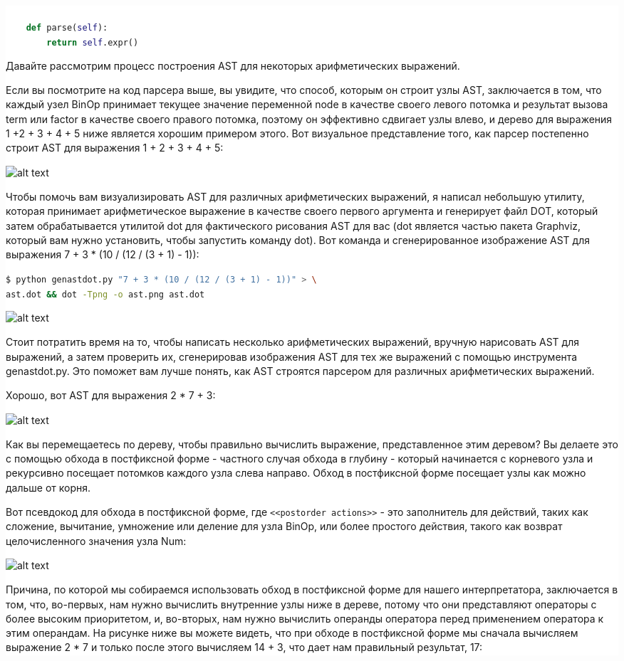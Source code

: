 ```python

    def parse(self):
        return self.expr()
```

Давайте рассмотрим процесс построения AST для некоторых арифметических выражений.

Если вы посмотрите на код парсера выше, вы увидите, что способ, которым он строит узлы AST, заключается в том, что каждый узел BinOp принимает текущее значение переменной node в качестве своего левого потомка и результат вызова term или factor в качестве своего правого потомка, поэтому он эффективно сдвигает узлы влево, и дерево для выражения 1 +2 + 3 + 4 + 5 ниже является хорошим примером этого. Вот визуальное представление того, как парсер постепенно строит AST для выражения 1 + 2 + 3 + 4 + 5:

![alt text](https://ruslanspivak.com/lsbasi-part7/lsbasi_part7_astimpl_02.png)

Чтобы помочь вам визуализировать AST для различных арифметических выражений, я написал небольшую утилиту, которая принимает арифметическое выражение в качестве своего первого аргумента и генерирует файл DOT, который затем обрабатывается утилитой dot для фактического рисования AST для вас (dot является частью пакета Graphviz, который вам нужно установить, чтобы запустить команду dot). Вот команда и сгенерированное изображение AST для выражения 7 + 3 * (10 / (12 / (3 + 1) - 1)):

```bash
$ python genastdot.py "7 + 3 * (10 / (12 / (3 + 1) - 1))" > \
ast.dot && dot -Tpng -o ast.png ast.dot
```

![alt text](https://ruslanspivak.com/lsbasi-part7/lsbasi_part7_genastdot_01.png)

Стоит потратить время на то, чтобы написать несколько арифметических выражений, вручную нарисовать AST для выражений, а затем проверить их, сгенерировав изображения AST для тех же выражений с помощью инструмента genastdot.py. Это поможет вам лучше понять, как AST строятся парсером для различных арифметических выражений.

Хорошо, вот AST для выражения 2 * 7 + 3:

![alt text](https://ruslanspivak.com/lsbasi-part7/lsbasi_part7_ast_walking_01.png)

Как вы перемещаетесь по дереву, чтобы правильно вычислить выражение, представленное этим деревом? Вы делаете это с помощью обхода в постфиксной форме - частного случая обхода в глубину - который начинается с корневого узла и рекурсивно посещает потомков каждого узла слева направо. Обход в постфиксной форме посещает узлы как можно дальше от корня.

Вот псевдокод для обхода в постфиксной форме, где `<<postorder actions>>` - это заполнитель для действий, таких как сложение, вычитание, умножение или деление для узла BinOp, или более простого действия, такого как возврат целочисленного значения узла Num:

![alt text](https://ruslanspivak.com/lsbasi-part7/lsbasi_part7_ast_visit_postorder.png)

Причина, по которой мы собираемся использовать обход в постфиксной форме для нашего интерпретатора, заключается в том, что, во-первых, нам нужно вычислить внутренние узлы ниже в дереве, потому что они представляют операторы с более высоким приоритетом, и, во-вторых, нам нужно вычислить операнды оператора перед применением оператора к этим операндам. На рисунке ниже вы можете видеть, что при обходе в постфиксной форме мы сначала вычисляем выражение 2 * 7 и только после этого вычисляем 14 + 3, что дает нам правильный результат, 17:
